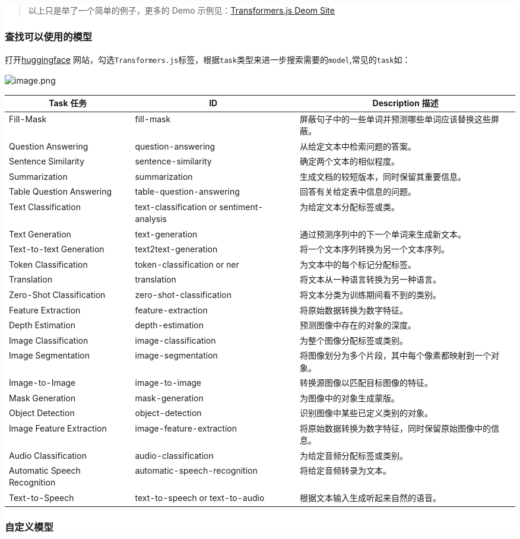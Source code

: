 > 以上只是举了一个简单的例子，更多的 Demo 示例见：[Transformers.js Deom Site](https://xenova.github.io/transformers.js/#demo)

### 查找可以使用的模型

打开[huggingface](https://huggingface.co/models?library=transformers.js&sort=trending&search=sentiment-analysis+) 网站，勾选`Transformers.js`标签，根据`task`类型来进一步搜索需要的`model`,常见的`task`如：

![image.png](https://p0-xtjj-private.juejin.cn/tos-cn-i-73owjymdk6/77f84a57f0d2491e8d1fb6389444ddca~tplv-73owjymdk6-jj-mark-v1:0:0:0:0:5o6Y6YeR5oqA5pyv56S-5Yy6IEAg5Y2X55Oc5biD5LiB:q75.awebp?policy=eyJ2bSI6MywidWlkIjoiMzU0NDQ4MTIxODY5MzU5NyJ9&rk3s=e9ecf3d6&x-orig-authkey=f32326d3454f2ac7e96d3d06cdbb035152127018&x-orig-expires=1726261052&x-orig-sign=fVMVOwI3ljJD%2BBAxmKwvKg53MVM%3D)

| Task 任务                    | ID                                        | Description 描述                                     |
| ---------------------------- | ----------------------------------------- | ---------------------------------------------------- |
| Fill-Mask                    | fill-mask                                 | 屏蔽句子中的一些单词并预测哪些单词应该替换这些屏蔽。 |
| Question Answering           | question-answering                        | 从给定文本中检索问题的答案。                         |
| Sentence Similarity          | sentence-similarity                       | 确定两个文本的相似程度。                             |
| Summarization                | summarization                             | 生成文档的较短版本，同时保留其重要信息。             |
| Table Question Answering     | table-question-answering                  | 回答有关给定表中信息的问题。                         |
| Text Classification          | text-classification or sentiment-analysis | 为给定文本分配标签或类。                             |
| Text Generation              | text-generation                           | 通过预测序列中的下一个单词来生成新文本。             |
| Text-to-text Generation      | text2text-generation                      | 将一个文本序列转换为另一个文本序列。                 |
| Token Classification         | token-classification or ner               | 为文本中的每个标记分配标签。                         |
| Translation                  | translation                               | 将文本从一种语言转换为另一种语言。                   |
| Zero-Shot Classification     | zero-shot-classification                  | 将文本分类为训练期间看不到的类别。                   |
| Feature Extraction           | feature-extraction                        | 将原始数据转换为数字特征。                           |
| Depth Estimation             | depth-estimation                          | 预测图像中存在的对象的深度。                         |
| Image Classification         | image-classification                      | 为整个图像分配标签或类别。                           |
| Image Segmentation           | image-segmentation                        | 将图像划分为多个片段，其中每个像素都映射到一个对象。 |
| Image-to-Image               | image-to-image                            | 转换源图像以匹配目标图像的特征。                     |
| Mask Generation              | mask-generation                           | 为图像中的对象生成蒙版。                             |
| Object Detection             | object-detection                          | 识别图像中某些已定义类别的对象。                     |
| Image Feature Extraction     | image-feature-extraction                  | 将原始数据转换为数字特征，同时保留原始图像中的信息。 |
| Audio Classification         | audio-classification                      | 为给定音频分配标签或类别。                           |
| Automatic Speech Recognition | automatic-speech-recognition              | 将给定音频转录为文本。                               |
| Text-to-Speech               | text-to-speech or text-to-audio           | 根据文本输入生成听起来自然的语音。                   |

### 自定义模型
